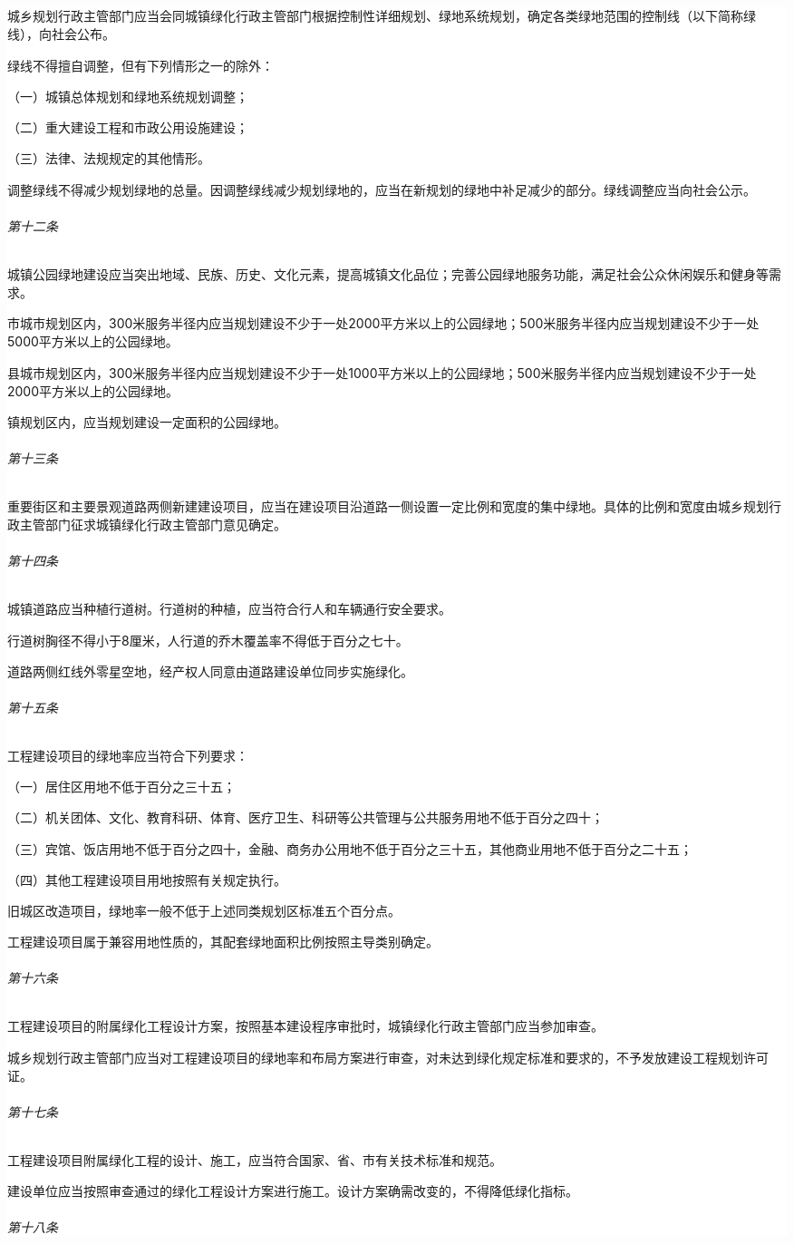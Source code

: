城乡规划行政主管部门应当会同城镇绿化行政主管部门根据控制性详细规划、绿地系统规划，确定各类绿地范围的控制线（以下简称绿线），向社会公布。

绿线不得擅自调整，但有下列情形之一的除外：

（一）城镇总体规划和绿地系统规划调整；

（二）重大建设工程和市政公用设施建设；

（三）法律、法规规定的其他情形。

调整绿线不得减少规划绿地的总量。因调整绿线减少规划绿地的，应当在新规划的绿地中补足减少的部分。绿线调整应当向社会公示。

###### 第十二条

城镇公园绿地建设应当突出地域、民族、历史、文化元素，提高城镇文化品位；完善公园绿地服务功能，满足社会公众休闲娱乐和健身等需求。

市城市规划区内，300米服务半径内应当规划建设不少于一处2000平方米以上的公园绿地；500米服务半径内应当规划建设不少于一处5000平方米以上的公园绿地。

县城市规划区内，300米服务半径内应当规划建设不少于一处1000平方米以上的公园绿地；500米服务半径内应当规划建设不少于一处2000平方米以上的公园绿地。

镇规划区内，应当规划建设一定面积的公园绿地。

###### 第十三条

重要街区和主要景观道路两侧新建建设项目，应当在建设项目沿道路一侧设置一定比例和宽度的集中绿地。具体的比例和宽度由城乡规划行政主管部门征求城镇绿化行政主管部门意见确定。

###### 第十四条

城镇道路应当种植行道树。行道树的种植，应当符合行人和车辆通行安全要求。

行道树胸径不得小于8厘米，人行道的乔木覆盖率不得低于百分之七十。

道路两侧红线外零星空地，经产权人同意由道路建设单位同步实施绿化。

###### 第十五条

工程建设项目的绿地率应当符合下列要求：

（一）居住区用地不低于百分之三十五；

（二）机关团体、文化、教育科研、体育、医疗卫生、科研等公共管理与公共服务用地不低于百分之四十；

（三）宾馆、饭店用地不低于百分之四十，金融、商务办公用地不低于百分之三十五，其他商业用地不低于百分之二十五；

（四）其他工程建设项目用地按照有关规定执行。

旧城区改造项目，绿地率一般不低于上述同类规划区标准五个百分点。

工程建设项目属于兼容用地性质的，其配套绿地面积比例按照主导类别确定。

###### 第十六条

工程建设项目的附属绿化工程设计方案，按照基本建设程序审批时，城镇绿化行政主管部门应当参加审查。

城乡规划行政主管部门应当对工程建设项目的绿地率和布局方案进行审查，对未达到绿化规定标准和要求的，不予发放建设工程规划许可证。

###### 第十七条

工程建设项目附属绿化工程的设计、施工，应当符合国家、省、市有关技术标准和规范。

建设单位应当按照审查通过的绿化工程设计方案进行施工。设计方案确需改变的，不得降低绿化指标。

###### 第十八条
